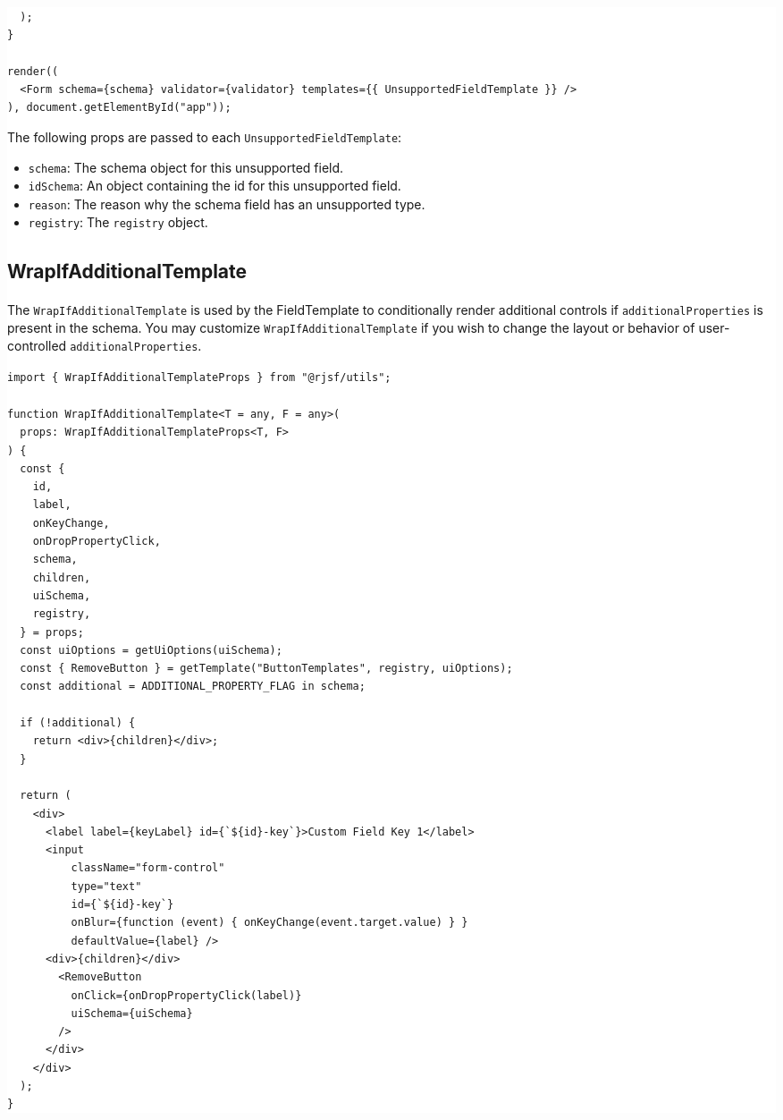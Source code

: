 ```tsx
  );
}

render((
  <Form schema={schema} validator={validator} templates={{ UnsupportedFieldTemplate }} />
), document.getElementById("app"));
```

The following props are passed to each `UnsupportedFieldTemplate`:

- `schema`: The schema object for this unsupported field.
- `idSchema`: An object containing the id for this unsupported field.
- `reason`: The reason why the schema field has an unsupported type.
- `registry`: The `registry` object.

## WrapIfAdditionalTemplate

The `WrapIfAdditionalTemplate` is used by the FieldTemplate to conditionally render additional controls if `additionalProperties` is present in the schema. You may customize `WrapIfAdditionalTemplate` if you wish to change the layout or behavior of user-controlled `additionalProperties`.

```tsx
import { WrapIfAdditionalTemplateProps } from "@rjsf/utils";

function WrapIfAdditionalTemplate<T = any, F = any>(
  props: WrapIfAdditionalTemplateProps<T, F>
) {
  const {
    id,
    label,
    onKeyChange,
    onDropPropertyClick,
    schema,
    children,
    uiSchema,
    registry,
  } = props;
  const uiOptions = getUiOptions(uiSchema);
  const { RemoveButton } = getTemplate("ButtonTemplates", registry, uiOptions);
  const additional = ADDITIONAL_PROPERTY_FLAG in schema;

  if (!additional) {
    return <div>{children}</div>;
  }

  return (
    <div>
      <label label={keyLabel} id={`${id}-key`}>Custom Field Key 1</label>
      <input 
          className="form-control"
          type="text"
          id={`${id}-key`}
          onBlur={function (event) { onKeyChange(event.target.value) } }
          defaultValue={label} />
      <div>{children}</div>
        <RemoveButton
          onClick={onDropPropertyClick(label)}
          uiSchema={uiSchema}
        />
      </div>
    </div>
  );
}

```
